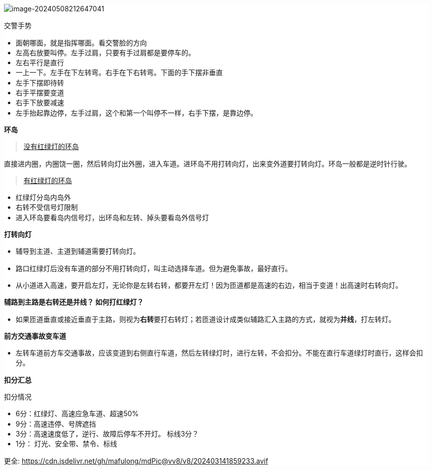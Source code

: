 ![image-20240508212647041](https://cdn.jsdelivr.net/gh/mafulong/mdPic@vv8/v8/202405082126085.png)



交警手势

- 面朝哪面，就是指挥哪面。看交警脸的方向
- 左高右放要叫停。左手过肩，只要有手过肩都是要停车的。
- 左右平行是直行
- 一上一下。左手在下左转弯。右手在下右转弯。下面的手下摆非垂直
- 左手下摆即待转
- 右手平摆要变道
- 右手下放要减速
- 左手抬起靠边停，左手过肩，这个和第一个叫停不一样，右手下摆，是靠边停。

**环岛**

> [没有红绿灯的环岛](https://www.bilibili.com/video/BV1du4m1c7eu/?spm_id_from=333.788.recommend_more_video.0&vd_source=9d3646ab1738010f91f766880db9c1c6)

直接进内圈，内圈饶一圈，然后转向灯出外圈，进入车道。进环岛不用打转向灯，出来变外道要打转向灯。环岛一般都是逆时针行驶。

> [有红绿灯的环岛](https://www.bilibili.com/video/BV1Tr4y167dS/?spm_id_from=trigger_reload&vd_source=9d3646ab1738010f91f766880db9c1c6)

- 红绿灯分岛内岛外
- 右转不受信号灯限制
- 进入环岛要看岛内信号灯，出环岛和左转、掉头要看岛外信号灯



**打转向灯**

- 辅导到主道、主道到辅道需要打转向灯。

- 路口红绿灯后没有车道的部分不用打转向灯，叫主动选择车道。但为避免事故，最好直行。

- 从小道进入高速，要开启左灯，无论你是左转右转，都要开左灯！因为匝道都是高速的右边，相当于变道！出高速时右转向灯。

  

**辅路到主路是右转还是并线？ 如何打红绿灯？**

- 如果匝道垂直或接近垂直于主路，则视为**右转**要打右转灯；若匝道设计成类似辅路汇入主路的方式，就视为**并线**，打左转灯。



**前方交通事故变车道**

- 左转车道前方车交通事故，应该变道到右侧直行车道，然后左转绿灯时，进行左转，不会扣分。不能在直行车道绿灯时直行，这样会扣分。



**扣分汇总**

扣分情况

- 6分：红绿灯、高速应急车道、超速50%
- 9分：高速违停、号牌遮挡
- 3分：高速速度低了，逆行、故障后停车不开灯。 标线3分？
- 1分： 灯光、安全带、禁令、标线

更全: https://cdn.jsdelivr.net/gh/mafulong/mdPic@vv8/v8/202403141859233.avif
